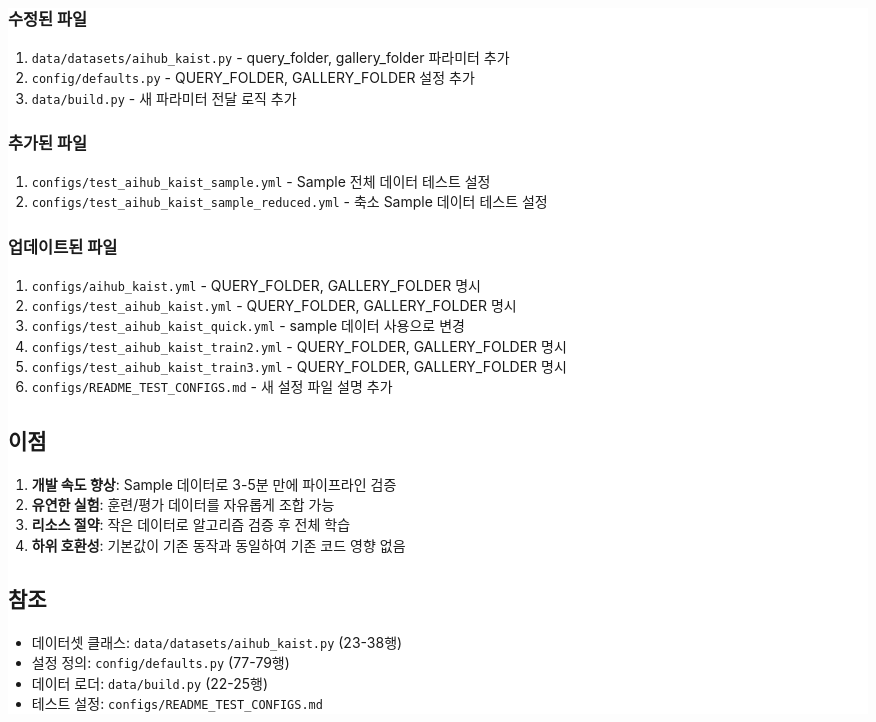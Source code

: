 ### 수정된 파일

1. `data/datasets/aihub_kaist.py` - query_folder, gallery_folder 파라미터 추가
2. `config/defaults.py` - QUERY_FOLDER, GALLERY_FOLDER 설정 추가
3. `data/build.py` - 새 파라미터 전달 로직 추가

### 추가된 파일

1. `configs/test_aihub_kaist_sample.yml` - Sample 전체 데이터 테스트 설정
2. `configs/test_aihub_kaist_sample_reduced.yml` - 축소 Sample 데이터 테스트 설정

### 업데이트된 파일

1. `configs/aihub_kaist.yml` - QUERY_FOLDER, GALLERY_FOLDER 명시
2. `configs/test_aihub_kaist.yml` - QUERY_FOLDER, GALLERY_FOLDER 명시
3. `configs/test_aihub_kaist_quick.yml` - sample 데이터 사용으로 변경
4. `configs/test_aihub_kaist_train2.yml` - QUERY_FOLDER, GALLERY_FOLDER 명시
5. `configs/test_aihub_kaist_train3.yml` - QUERY_FOLDER, GALLERY_FOLDER 명시
6. `configs/README_TEST_CONFIGS.md` - 새 설정 파일 설명 추가

## 이점

1. **개발 속도 향상**: Sample 데이터로 3-5분 만에 파이프라인 검증
2. **유연한 실험**: 훈련/평가 데이터를 자유롭게 조합 가능
3. **리소스 절약**: 작은 데이터로 알고리즘 검증 후 전체 학습
4. **하위 호환성**: 기본값이 기존 동작과 동일하여 기존 코드 영향 없음

## 참조

- 데이터셋 클래스: `data/datasets/aihub_kaist.py` (23-38행)
- 설정 정의: `config/defaults.py` (77-79행)
- 데이터 로더: `data/build.py` (22-25행)
- 테스트 설정: `configs/README_TEST_CONFIGS.md`

